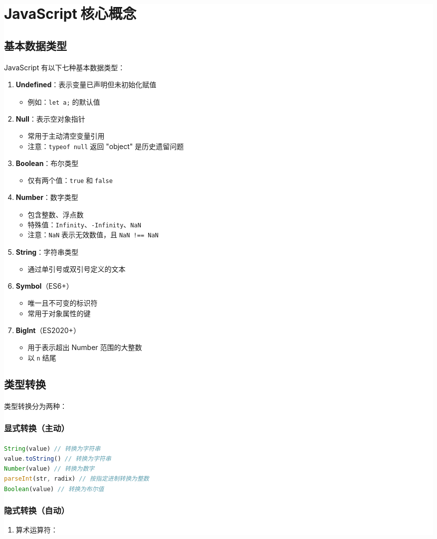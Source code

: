 # JavaScript 核心概念

## 基本数据类型

JavaScript 有以下七种基本数据类型：

1. **Undefined**：表示变量已声明但未初始化赋值

   - 例如：`let a;` 的默认值

2. **Null**：表示空对象指针

   - 常用于主动清空变量引用
   - 注意：`typeof null` 返回 "object" 是历史遗留问题

3. **Boolean**：布尔类型

   - 仅有两个值：`true` 和 `false`

4. **Number**：数字类型

   - 包含整数、浮点数
   - 特殊值：`Infinity`、`-Infinity`、`NaN`
   - 注意：`NaN` 表示无效数值，且 `NaN !== NaN`

5. **String**：字符串类型

   - 通过单引号或双引号定义的文本

6. **Symbol**（ES6+）

   - 唯一且不可变的标识符
   - 常用于对象属性的键

7. **BigInt**（ES2020+）
   - 用于表示超出 Number 范围的大整数
   - 以 `n` 结尾

## 类型转换

类型转换分为两种：

### 显式转换（主动）

```javascript
String(value) // 转换为字符串
value.toString() // 转换为字符串
Number(value) // 转换为数字
parseInt(str, radix) // 按指定进制转换为整数
Boolean(value) // 转换为布尔值
```

### 隐式转换（自动）

1. 算术运算符：
